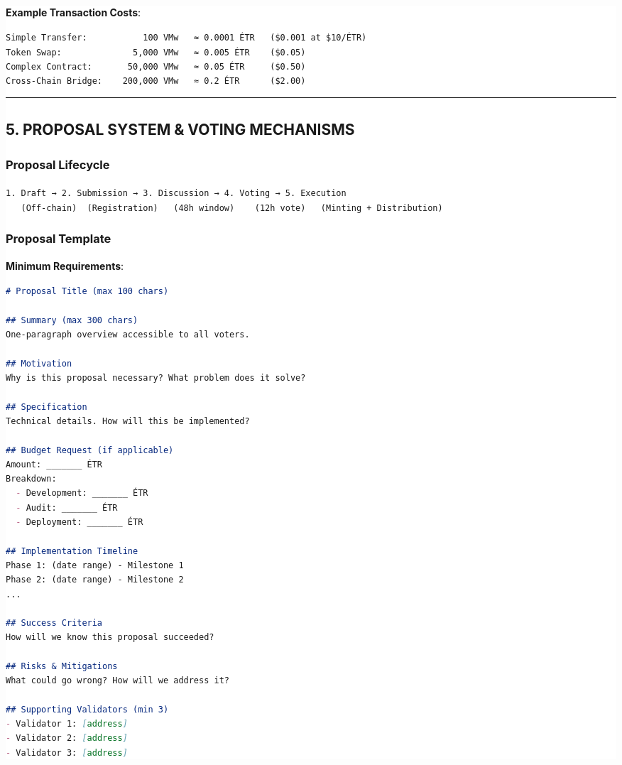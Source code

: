 **Example Transaction Costs**:
```
Simple Transfer:           100 VMw   ≈ 0.0001 ÉTR   ($0.001 at $10/ÉTR)
Token Swap:              5,000 VMw   ≈ 0.005 ÉTR    ($0.05)
Complex Contract:       50,000 VMw   ≈ 0.05 ÉTR     ($0.50)
Cross-Chain Bridge:    200,000 VMw   ≈ 0.2 ÉTR      ($2.00)
```

---

## 5. PROPOSAL SYSTEM & VOTING MECHANISMS

### Proposal Lifecycle

```
1. Draft → 2. Submission → 3. Discussion → 4. Voting → 5. Execution
   (Off-chain)  (Registration)   (48h window)    (12h vote)   (Minting + Distribution)
```

### Proposal Template

**Minimum Requirements**:
```markdown
# Proposal Title (max 100 chars)

## Summary (max 300 chars)
One-paragraph overview accessible to all voters.

## Motivation
Why is this proposal necessary? What problem does it solve?

## Specification
Technical details. How will this be implemented?

## Budget Request (if applicable)
Amount: _______ ÉTR
Breakdown:
  - Development: _______ ÉTR
  - Audit: _______ ÉTR
  - Deployment: _______ ÉTR

## Implementation Timeline
Phase 1: (date range) - Milestone 1
Phase 2: (date range) - Milestone 2
...

## Success Criteria
How will we know this proposal succeeded?

## Risks & Mitigations
What could go wrong? How will we address it?

## Supporting Validators (min 3)
- Validator 1: [address]
- Validator 2: [address]
- Validator 3: [address]
```
